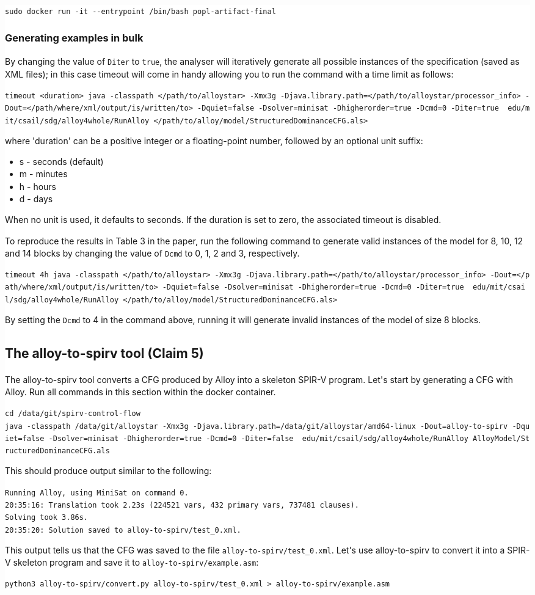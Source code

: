 ```
sudo docker run -it --entrypoint /bin/bash popl-artifact-final
```


### Generating examples in bulk

By changing the value of `Diter` to `true`, the analyser will iteratively generate all possible instances of the specification (saved as XML files); in this case timeout will come in handy allowing you to run the command with a time limit as follows: 

```
timeout <duration> java -classpath </path/to/alloystar> -Xmx3g -Djava.library.path=</path/to/alloystar/processor_info> -Dout=</path/where/xml/output/is/written/to> -Dquiet=false -Dsolver=minisat -Dhigherorder=true -Dcmd=0 -Diter=true  edu/mit/csail/sdg/alloy4whole/RunAlloy </path/to/alloy/model/StructuredDominanceCFG.als>
```
where 'duration' can be a positive integer or a floating-point number, followed by an optional unit suffix:

* s - seconds (default)
* m - minutes
* h - hours
* d - days

When no unit is used, it defaults to seconds. If the duration is set to zero, the associated timeout is disabled.

To reproduce the results in Table 3 in the paper, run the following command to generate valid instances of the model for 8, 10, 12 and 14 blocks by changing the value of `Dcmd` to 0, 1, 2 and 3, respectively.

```
timeout 4h java -classpath </path/to/alloystar> -Xmx3g -Djava.library.path=</path/to/alloystar/processor_info> -Dout=</path/where/xml/output/is/written/to> -Dquiet=false -Dsolver=minisat -Dhigherorder=true -Dcmd=0 -Diter=true  edu/mit/csail/sdg/alloy4whole/RunAlloy </path/to/alloy/model/StructuredDominanceCFG.als>
```

By setting the `Dcmd` to 4 in the command above, running it will generate invalid instances of the model of size 8 blocks.



 

## The alloy-to-spirv tool (Claim 5)
The alloy-to-spirv tool converts a CFG produced by Alloy into a skeleton SPIR-V program. Let's start by generating a CFG with Alloy. Run all commands in this section within  the docker container. 

```
cd /data/git/spirv-control-flow
java -classpath /data/git/alloystar -Xmx3g -Djava.library.path=/data/git/alloystar/amd64-linux -Dout=alloy-to-spirv -Dquiet=false -Dsolver=minisat -Dhigherorder=true -Dcmd=0 -Diter=false  edu/mit/csail/sdg/alloy4whole/RunAlloy AlloyModel/StructuredDominanceCFG.als
```
This should produce output similar to the following:
```
Running Alloy, using MiniSat on command 0.
20:35:16: Translation took 2.23s (224521 vars, 432 primary vars, 737481 clauses).
Solving took 3.86s.
20:35:20: Solution saved to alloy-to-spirv/test_0.xml.
```
This output tells us that the CFG was saved to the file `alloy-to-spirv/test_0.xml`. Let's use alloy-to-spirv to convert it into a SPIR-V skeleton program and save it to `alloy-to-spirv/example.asm`:
```
python3 alloy-to-spirv/convert.py alloy-to-spirv/test_0.xml > alloy-to-spirv/example.asm
```
